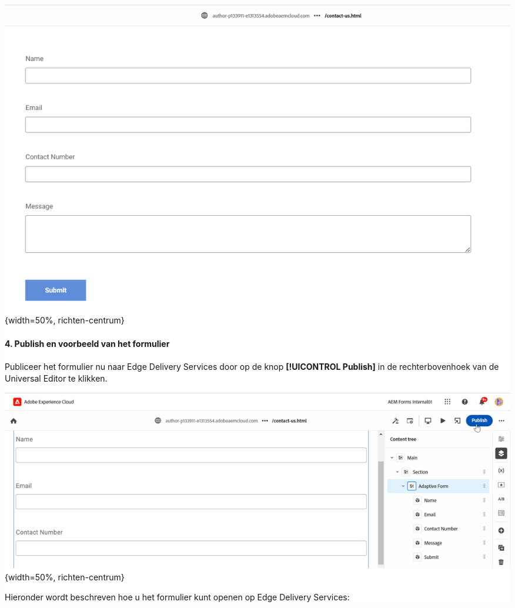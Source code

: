    ![ contacteer ons vorm ](/help/edge/assets/contact-us.png) {width=50%, richten-centrum}

#### 4. Publish en voorbeeld van het formulier

Publiceer het formulier nu naar Edge Delivery Services door op de knop **[!UICONTROL Publish]** in de rechterbovenhoek van de Universal Editor te klikken.

![ publiceer vorm ](/help/edge/assets/publish-form.png) {width=50%, richten-centrum}


Hieronder wordt beschreven hoe u het formulier kunt openen op Edge Delivery Services:
